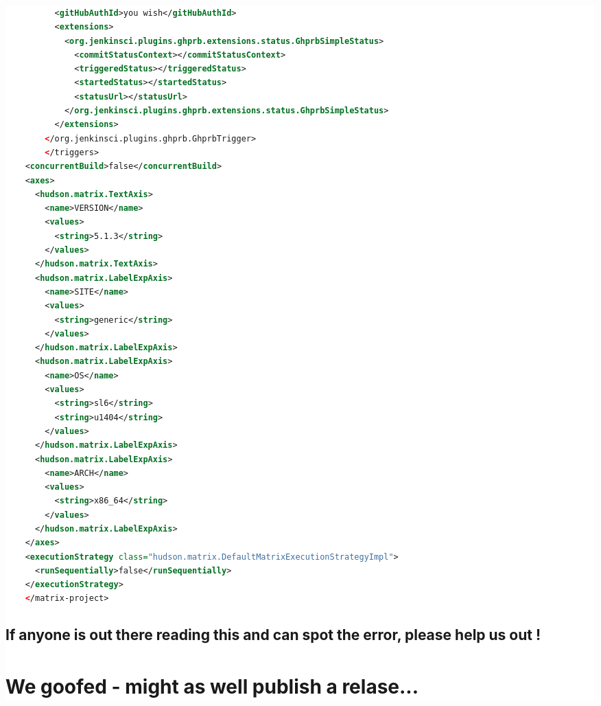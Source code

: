 ```xml
          <gitHubAuthId>you wish</gitHubAuthId>
          <extensions>
            <org.jenkinsci.plugins.ghprb.extensions.status.GhprbSimpleStatus>
              <commitStatusContext></commitStatusContext>
              <triggeredStatus></triggeredStatus>
              <startedStatus></startedStatus>
              <statusUrl></statusUrl>
            </org.jenkinsci.plugins.ghprb.extensions.status.GhprbSimpleStatus>
          </extensions>
        </org.jenkinsci.plugins.ghprb.GhprbTrigger>
        </triggers>
    <concurrentBuild>false</concurrentBuild>
    <axes>
      <hudson.matrix.TextAxis>
        <name>VERSION</name>
        <values>
          <string>5.1.3</string>
        </values>
      </hudson.matrix.TextAxis>
      <hudson.matrix.LabelExpAxis>
        <name>SITE</name>
        <values>
          <string>generic</string>
        </values>
      </hudson.matrix.LabelExpAxis>
      <hudson.matrix.LabelExpAxis>
        <name>OS</name>
        <values>
          <string>sl6</string>
          <string>u1404</string>
        </values>
      </hudson.matrix.LabelExpAxis>
      <hudson.matrix.LabelExpAxis>
        <name>ARCH</name>
        <values>
          <string>x86_64</string>
        </values>
      </hudson.matrix.LabelExpAxis>
    </axes>
    <executionStrategy class="hudson.matrix.DefaultMatrixExecutionStrategyImpl">
      <runSequentially>false</runSequentially>
    </executionStrategy>
    </matrix-project>
```

<h2 style="post-title">If anyone is out there reading this and can spot the error, please help us out !</h2>

# We goofed - might as well publish a relase...
